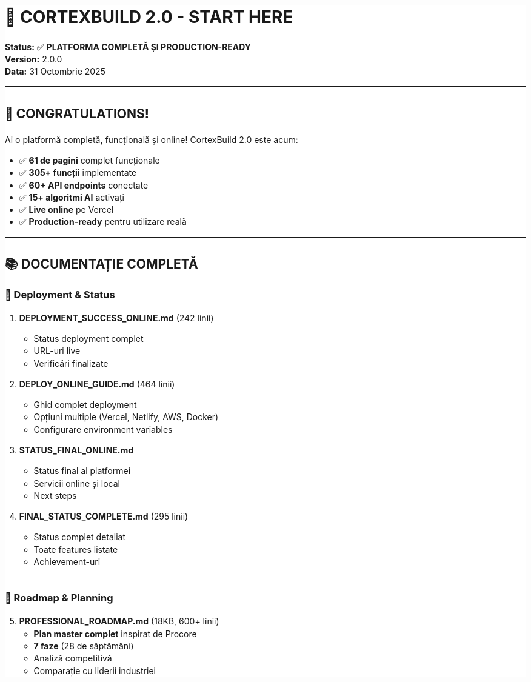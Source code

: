 # 🎯 CORTEXBUILD 2.0 - START HERE

**Status:** ✅ **PLATFORMA COMPLETĂ ȘI PRODUCTION-READY**  
**Version:** 2.0.0  
**Data:** 31 Octombrie 2025

---

## 🎊 **CONGRATULATIONS!**

Ai o platformă completă, funcțională și online! CortexBuild 2.0 este acum:
- ✅ **61 de pagini** complet funcționale
- ✅ **305+ funcții** implementate
- ✅ **60+ API endpoints** conectate
- ✅ **15+ algoritmi AI** activați
- ✅ **Live online** pe Vercel
- ✅ **Production-ready** pentru utilizare reală

---

## 📚 **DOCUMENTAȚIE COMPLETĂ**

### **🚀 Deployment & Status**
1. **DEPLOYMENT_SUCCESS_ONLINE.md** (242 linii)
   - Status deployment complet
   - URL-uri live
   - Verificări finalizate

2. **DEPLOY_ONLINE_GUIDE.md** (464 linii)
   - Ghid complet deployment
   - Opțiuni multiple (Vercel, Netlify, AWS, Docker)
   - Configurare environment variables

3. **STATUS_FINAL_ONLINE.md**
   - Status final al platformei
   - Servicii online și local
   - Next steps

4. **FINAL_STATUS_COMPLETE.md** (295 linii)
   - Status complet detaliat
   - Toate features listate
   - Achievement-uri

---

### **🎯 Roadmap & Planning**
5. **PROFESSIONAL_ROADMAP.md** (18KB, 600+ linii)
   - **Plan master complet** inspirat de Procore
   - **7 faze** (28 de săptămâni)
   - Analiză competitivă
   - Comparație cu liderii industriei
